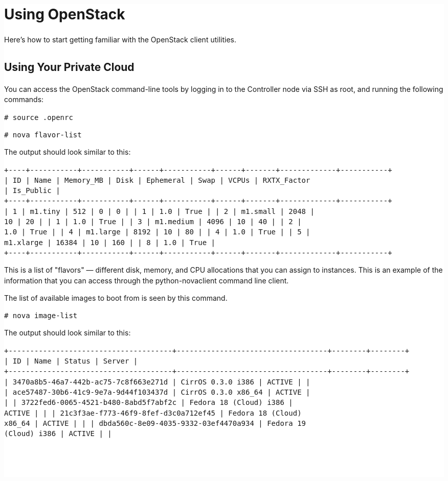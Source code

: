 # Using OpenStack

Here’s how to start getting familiar with the OpenStack client utilities.

## Using Your Private Cloud

You can access the OpenStack command-line tools by logging in to the Controller node via <span class="caps">SSH</span> as root, and
running the following commands:

<pre>
# source .openrc
</pre>
<pre>
# nova flavor-list
</pre>

The output should look similar to this:

<output><pre>
+----+-----------+-----------+------+-----------+------+-------+-------------+-----------+
| ID |    Name   | Memory_MB | Disk | Ephemeral | Swap | VCPUs | RXTX_Factor | Is_Public |
+----+-----------+-----------+------+-----------+------+-------+-------------+-----------+
| 1  | m1.tiny   | 512       | 0    | 0         |      | 1     | 1.0         | True      |
| 2  | m1.small  | 2048      | 10   | 20        |      | 1     | 1.0         | True      |
| 3  | m1.medium | 4096      | 10   | 40        |      | 2     | 1.0         | True      |
| 4  | m1.large  | 8192      | 10   | 80        |      | 4     | 1.0         | True      |
| 5  | m1.xlarge | 16384     | 10   | 160       |      | 8     | 1.0         | True      |
+----+-----------+-----------+------+-----------+------+-------+-------------+-----------+
</pre></output>

This is a list of "flavors" — different disk, memory, and <span class="caps">CPU</span> allocations that you can assign to instances. This is an example of the information that you can access through the python-novaclient command line client.

The list of available images to boot from is seen by this command.

<pre>
# nova image-list
</pre>

The output should look similar to this:

<output><pre>
+--------------------------------------+-----------------------------------+--------+--------+
| ID                                   | Name                              | Status | Server |
+--------------------------------------+-----------------------------------+--------+--------+
| 3470a8b5-46a7-442b-ac75-7c8f663e271d | CirrOS 0.3.0 i386                 | ACTIVE |        |
| ace57487-30b6-41c9-9e7a-9d44f103437d | CirrOS 0.3.0 x86_64               | ACTIVE |        |
| 3722fed6-0065-4521-b480-8abd5f7abf2c | Fedora 18 (Cloud) i386            | ACTIVE |        |
| 21c3f3ae-f773-46f9-8fef-d3c0a712ef45 | Fedora 18 (Cloud) x86_64          | ACTIVE |        |
| dbda560c-8e09-4035-9332-03ef4470a934 | Fedora 19 (Cloud) i386            | ACTIVE |        |